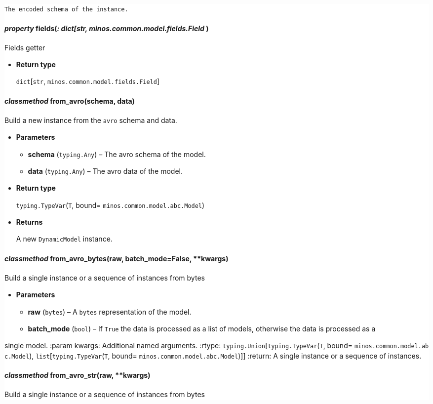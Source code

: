     The encoded schema of the instance.



#### _property_ fields(_: dict[str, minos.common.model.fields.Field_ )
Fields getter


* **Return type**

    `dict`[`str`, `minos.common.model.fields.Field`]



#### _classmethod_ from_avro(schema, data)
Build a new instance from the `avro` schema and data.


* **Parameters**

    
    * **schema** (`typing.Any`) – The avro schema of the model.


    * **data** (`typing.Any`) – The avro data of the model.



* **Return type**

    `typing.TypeVar`(`T`, bound= `minos.common.model.abc.Model`)



* **Returns**

    A new `DynamicModel` instance.



#### _classmethod_ from_avro_bytes(raw, batch_mode=False, \*\*kwargs)
Build a single instance or a sequence of instances from bytes


* **Parameters**

    
    * **raw** (`bytes`) – A `bytes` representation of the model.


    * **batch_mode** (`bool`) – If `True` the data is processed as a list of models, otherwise the data is processed as a


single model.
:param kwargs: Additional named arguments.
:rtype: `typing.Union`[`typing.TypeVar`(`T`, bound= `minos.common.model.abc.Model`), `list`[`typing.TypeVar`(`T`, bound= `minos.common.model.abc.Model`)]]
:return: A single instance or a sequence of instances.


#### _classmethod_ from_avro_str(raw, \*\*kwargs)
Build a single instance or a sequence of instances from bytes
